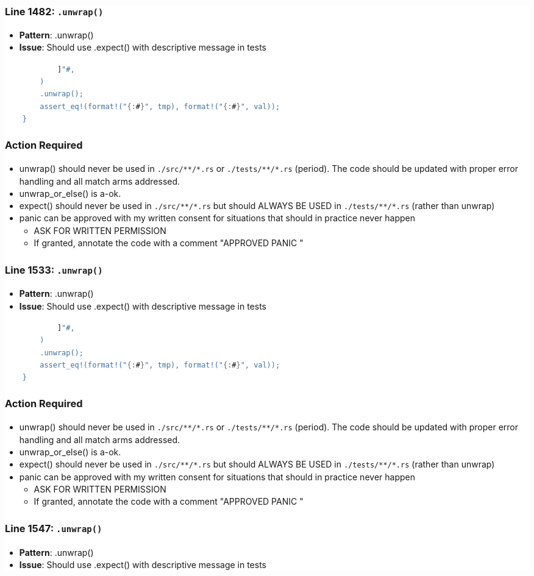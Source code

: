 
### Line 1482: `.unwrap()`

- **Pattern**: .unwrap()
- **Issue**: Should use .expect() with descriptive message in tests

```rust
			]"#,
		)
		.unwrap();
		assert_eq!(format!("{:#}", tmp), format!("{:#}", val));
	}
```

### Action Required

- unwrap() should never be used in `./src/**/*.rs` or `./tests/**/*.rs` (period). The code should be updated with proper error handling and all match arms addressed.
- unwrap_or_else() is a-ok. 
- expect() should never be used in `./src/**/*.rs` but should ALWAYS BE USED in `./tests/**/*.rs` (rather than unwrap)
- panic can be approved with my written consent for situations that should in practice never happen  
  - ASK FOR WRITTEN PERMISSION
  - If granted, annotate the code with a comment "APPROVED PANIC "


### Line 1533: `.unwrap()`

- **Pattern**: .unwrap()
- **Issue**: Should use .expect() with descriptive message in tests

```rust
			]"#,
		)
		.unwrap();
		assert_eq!(format!("{:#}", tmp), format!("{:#}", val));
	}
```

### Action Required

- unwrap() should never be used in `./src/**/*.rs` or `./tests/**/*.rs` (period). The code should be updated with proper error handling and all match arms addressed.
- unwrap_or_else() is a-ok. 
- expect() should never be used in `./src/**/*.rs` but should ALWAYS BE USED in `./tests/**/*.rs` (rather than unwrap)
- panic can be approved with my written consent for situations that should in practice never happen  
  - ASK FOR WRITTEN PERMISSION
  - If granted, annotate the code with a comment "APPROVED PANIC "


### Line 1547: `.unwrap()`

- **Pattern**: .unwrap()
- **Issue**: Should use .expect() with descriptive message in tests
